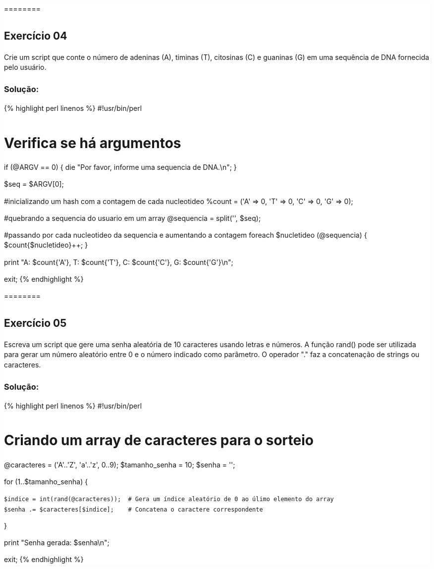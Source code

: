 ========


## Exercício 04

Crie um script que conte o número de adeninas (A), timinas (T), citosinas (C) e guaninas (G) em uma sequência de DNA fornecida pelo usuário.

### Solução:
{% highlight perl linenos %}
#!usr/bin/perl

# Verifica se há argumentos
if (@ARGV == 0) {
    die "Por favor, informe uma sequencia de DNA.\n";
}

$seq = $ARGV[0];

#inicializando um hash com a contagem de cada nucleotideo
%count = ('A' => 0, 
     	  'T' => 0, 
          'C' => 0, 
          'G' => 0);
		  
#quebrando a sequencia do usuario em um array
@sequencia = split('', $seq);

#passando por cada nucleotideo da sequencia e aumentando a contagem
foreach $nucletideo (@sequencia) {
    $count{$nucletideo}++;
}

print "A: $count{'A'}, T: $count{'T'}, C: $count{'C'}, G: $count{'G'}\n";

exit;
{% endhighlight %}

========


## Exercício 05

Escreva um script que gere uma senha aleatória de 10 caracteres usando letras e números. A função rand() pode ser utilizada para gerar um número aleatório entre 0 e o número indicado como parâmetro. O operador "." faz a concatenação de strings ou caracteres.

### Solução:
{% highlight perl linenos %}
#!usr/bin/perl

# Criando um array de caracteres para o sorteio
@caracteres = ('A'..'Z', 'a'..'z', 0..9);
$tamanho_senha = 10;
$senha = '';

for (1..$tamanho_senha) {

    $indice = int(rand(@caracteres));  # Gera um índice aleatório de 0 ao úlimo elemento do array
    $senha .= $caracteres[$indice];    # Concatena o caractere correspondente
	
} 

print "Senha gerada: $senha\n";

exit;
{% endhighlight %}